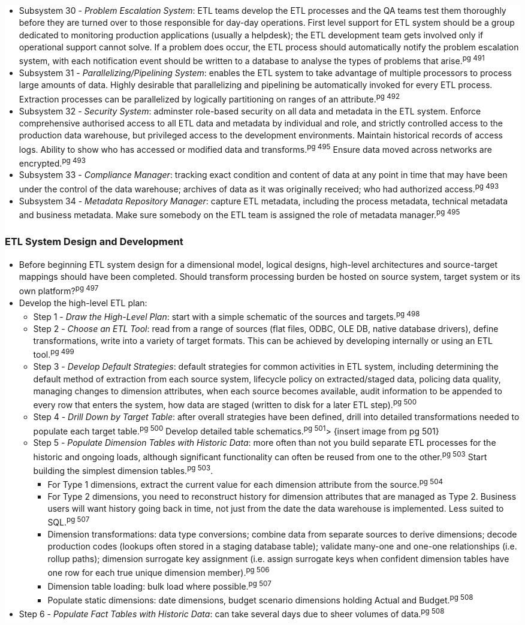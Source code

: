 - Subsystem 30 - _Problem Escalation System_: ETL teams develop the ETL processes and the QA teams test them thoroughly before they are turned over to those responsible for day-day operations. First level support for ETL system should be a group dedicated to monitoring production applications (usually a helpdesk); the ETL development team gets involved only if operational support cannot solve. If a problem does occur, the ETL process should automatically notify the problem escalation system, with each notification event should be written to a database to analyse the types of problems that arise.<sup>pg 491</sup>
- Subsystem 31 - _Parallelizing/Pipelining System_: enables the ETL system to take advantage of multiple processors to process large amounts of data. Highly desirable that parallelizing and pipelining be automatically invoked for every ETL process. Extraction processes can be parallelized by logically partitioning on ranges of an attribute.<sup>pg 492</sup>
- Subsystem 32 - _Security System_: adminster role-based security on all data and metadata in the ETL system. Enforce comprehensive authorised access to all ETL data and metadata by individual and role, and strictly controlled access to the production data warehouse, but privileged access to the development environments. Maintain historical records of access logs. Ability to show who has accessed or modified data and transforms.<sup>pg 495</sup> Ensure data moved across networks are encrypted.<sup>pg 493</sup>
- Subsystem 33 - _Compliance Manager_: tracking exact condition and content of data at any point in time that may have been under the control of the data warehouse; archives of data as it was originally received; who had authorized access.<sup>pg 493</sup>
- Subsystem 34 - _Metadata Repository Manager_: capture ETL metadata, including the process metadata, technical metadata and business metadata. Make sure somebody on the ETL team is assigned the role of metadata manager.<sup>pg 495</sup>

### ETL System Design and Development

- Before beginning ETL system design for a dimensional model, logical designs, high-level architectures and source-target mappings should have been completed. Should transform processing burden be hosted on source system, target system or its own platform?<sup>pg 497</sup>
- Develop the high-level ETL plan:
  - Step 1 - _Draw the High-Level Plan_: start with a simple schematic of the sources and targets.<sup>pg 498</sup>
  - Step 2 - _Choose an ETL Tool_: read from a range of sources (flat files, ODBC, OLE DB, native database drivers), define transformations, write into a variety of target formats. This can be achieved by developing internally or using an ETL tool.<sup>pg 499</sup>
  - Step 3 - _Develop Default Strategies_: default strategies for common activities in ETL system, including determining the default method of extraction from each source system, lifecycle policy on extracted/staged data, policing data quality, managing changes to dimension attributes, when each source becomes available, audit information to be appended to every row that enters the system, how data are staged (written to disk for a later ETL step).<sup>pg 500</sup>
  - Step 4 - _Drill Down by Target Table_: after overall strategies have been defined, drill into detailed transformations needed to populate each target table.<sup>pg 500</sup> Develop detailed table schematics.<sup>pg 501</sup>> {insert image from pg 501}
  - Step 5 - _Populate Dimension Tables with Historic Data_: more often than not you build separate ETL processes for the historic and ongoing loads, although significant functionality can often be reused from one to the other.<sup>pg 503</sup> Start building the simplest dimension tables.<sup>pg 503</sup>.
    - For Type 1 dimensions, extract the current value for each dimension attribute from the source.<sup>pg 504</sup> 
    - For Type 2 dimensions, you need to reconstruct history for dimension attributes that are managed as Type 2. Business users will want history going back in time, not just from the date the data warehouse is implemented. Less suited to SQL.<sup>pg 507</sup>
    - Dimension transformations: data type conversions; combine data from separate sources to derive dimensions; decode production codes (lookups often stored in a staging database table); validate many-one and one-one relationships (i.e. rollup paths); dimension surrogate key assignment (i.e. assign surrogate keys when confident dimension tables have one row for each true unique dimension member).<sup>pg 506</sup>
    - Dimension table loading: bulk load where possible.<sup>pg 507</sup>
    - Populate static dimensions: date dimensions, budget scenario dimensions holding Actual and Budget.<sup>pg 508</sup>
- Step 6 - _Populate Fact Tables with Historic Data_: can take several days due to sheer volumes of data.<sup>pg 508</sup>